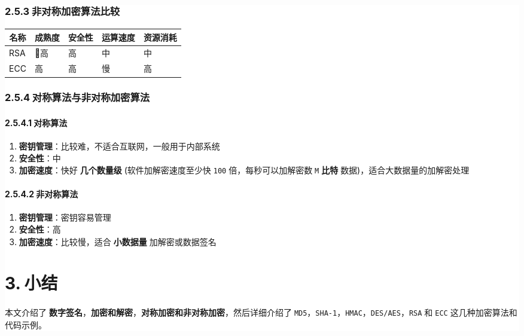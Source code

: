 ### 2.5.3 非对称加密算法比较

| 名称 | 成熟度 | 安全性 | 运算速度 | 资源消耗 |
| ---- | ------ | ------ | -------- | -------- |
| RSA  | 高     | 高     | 中       | 中       |
| ECC  | 高     | 高     | 慢       | 高       |

### 2.5.4 对称算法与非对称加密算法

#### 2.5.4.1 对称算法

1. **密钥管理**：比较难，不适合互联网，一般用于内部系统
2. **安全性**：中
3. **加密速度**：快好 **几个数量级** (软件加解密速度至少快 `100` 倍，每秒可以加解密数 `M` **比特** 数据)，适合大数据量的加解密处理

#### 2.5.4.2 非对称算法

1. **密钥管理**：密钥容易管理
2. **安全性**：高
3. **加密速度**：比较慢，适合 **小数据量** 加解密或数据签名

# 3. 小结

本文介绍了 **数字签名**，**加密和解密**，**对称加密和非对称加密**，然后详细介绍了 `MD5`，`SHA-1`，`HMAC`，`DES/AES`，`RSA` 和 `ECC` 这几种加密算法和代码示例。